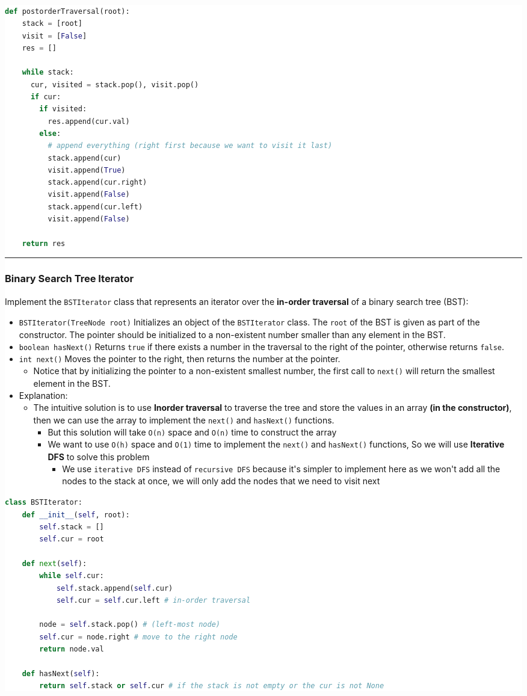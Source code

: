   ```py
  def postorderTraversal(root):
      stack = [root]
      visit = [False]
      res = []

      while stack:
        cur, visited = stack.pop(), visit.pop()
        if cur:
          if visited:
            res.append(cur.val)
          else:
            # append everything (right first because we want to visit it last)
            stack.append(cur)
            visit.append(True)
            stack.append(cur.right)
            visit.append(False)
            stack.append(cur.left)
            visit.append(False)

      return res
  ```

---

### Binary Search Tree Iterator

Implement the `BSTIterator` class that represents an iterator over the **in-order traversal** of a binary search tree (BST):

- `BSTIterator(TreeNode root)` Initializes an object of the `BSTIterator` class. The `root` of the BST is given as part of the constructor. The pointer should be initialized to a non-existent number smaller than any element in the BST.
- `boolean hasNext()` Returns `true` if there exists a number in the traversal to the right of the pointer, otherwise returns `false`.
- `int next()` Moves the pointer to the right, then returns the number at the pointer.
  - Notice that by initializing the pointer to a non-existent smallest number, the first call to `next()` will return the smallest element in the BST.
- Explanation:
  - The intuitive solution is to use **Inorder traversal** to traverse the tree and store the values in an array **(in the constructor)**, then we can use the array to implement the `next()` and `hasNext()` functions.
    - But this solution will take `O(n)` space and `O(n)` time to construct the array
    - We want to use `O(h)` space and `O(1)` time to implement the `next()` and `hasNext()` functions, So we will use **Iterative DFS** to solve this problem
      - We use `iterative DFS` instead of `recursive DFS` because it's simpler to implement here as we won't add all the nodes to the stack at once, we will only add the nodes that we need to visit next

```py
class BSTIterator:
    def __init__(self, root):
        self.stack = []
        self.cur = root

    def next(self):
        while self.cur:
            self.stack.append(self.cur)
            self.cur = self.cur.left # in-order traversal

        node = self.stack.pop() # (left-most node)
        self.cur = node.right # move to the right node
        return node.val

    def hasNext(self):
        return self.stack or self.cur # if the stack is not empty or the cur is not None
```